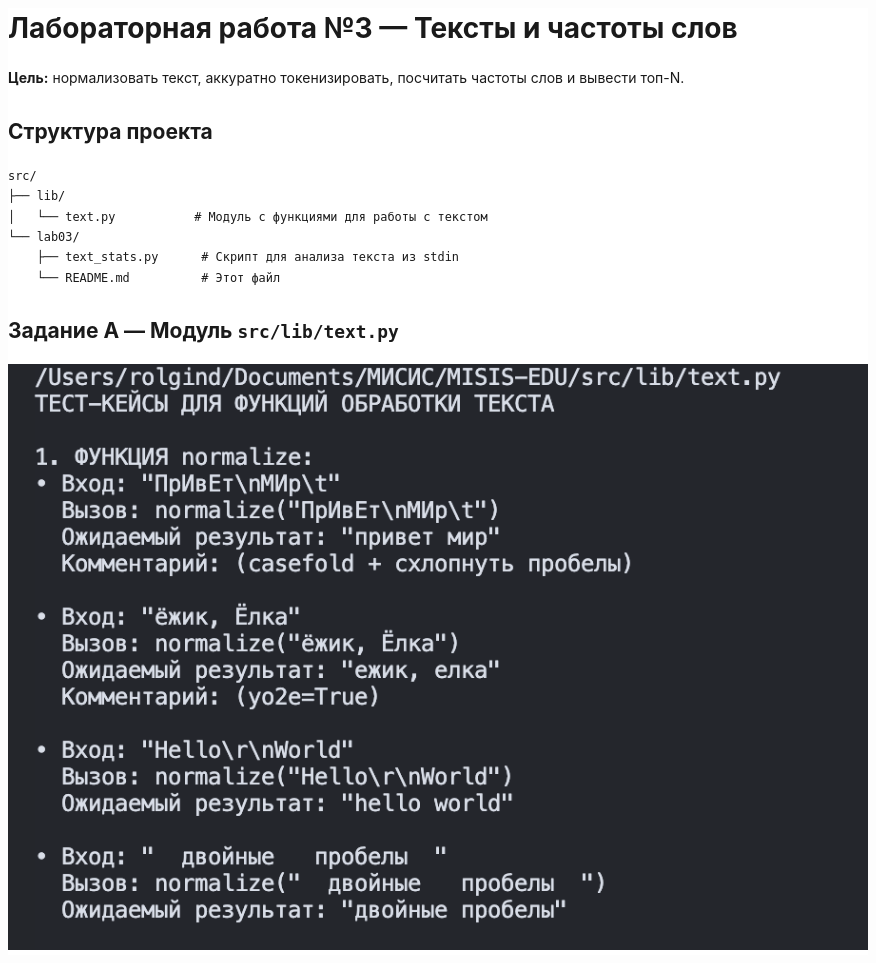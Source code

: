 # Лабораторная работа №3 — Тексты и частоты слов

**Цель:** нормализовать текст, аккуратно токенизировать, посчитать частоты слов и вывести топ-N.

## Структура проекта

```
src/
├── lib/
│   └── text.py           # Модуль с функциями для работы с текстом
└── lab03/
    ├── text_stats.py      # Скрипт для анализа текста из stdin
    └── README.md          # Этот файл
```

## Задание A — Модуль `src/lib/text.py`
![Тест text_stats.py](../../img/lab03/A_1f.png)